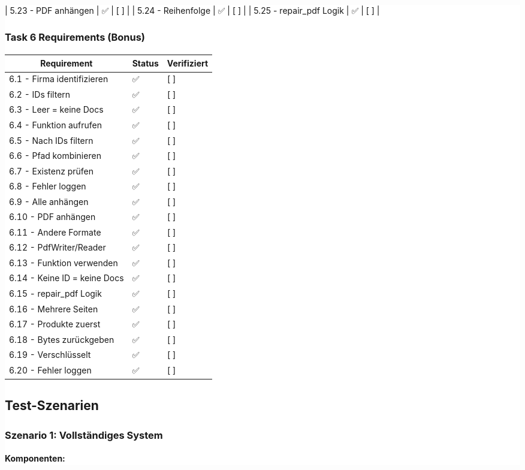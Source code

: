 | 5.23 - PDF anhängen | ✅ | [ ] |
| 5.24 - Reihenfolge | ✅ | [ ] |
| 5.25 - repair_pdf Logik | ✅ | [ ] |

### Task 6 Requirements (Bonus)

| Requirement | Status | Verifiziert |
|-------------|--------|-------------|
| 6.1 - Firma identifizieren | ✅ | [ ] |
| 6.2 - IDs filtern | ✅ | [ ] |
| 6.3 - Leer = keine Docs | ✅ | [ ] |
| 6.4 - Funktion aufrufen | ✅ | [ ] |
| 6.5 - Nach IDs filtern | ✅ | [ ] |
| 6.6 - Pfad kombinieren | ✅ | [ ] |
| 6.7 - Existenz prüfen | ✅ | [ ] |
| 6.8 - Fehler loggen | ✅ | [ ] |
| 6.9 - Alle anhängen | ✅ | [ ] |
| 6.10 - PDF anhängen | ✅ | [ ] |
| 6.11 - Andere Formate | ✅ | [ ] |
| 6.12 - PdfWriter/Reader | ✅ | [ ] |
| 6.13 - Funktion verwenden | ✅ | [ ] |
| 6.14 - Keine ID = keine Docs | ✅ | [ ] |
| 6.15 - repair_pdf Logik | ✅ | [ ] |
| 6.16 - Mehrere Seiten | ✅ | [ ] |
| 6.17 - Produkte zuerst | ✅ | [ ] |
| 6.18 - Bytes zurückgeben | ✅ | [ ] |
| 6.19 - Verschlüsselt | ✅ | [ ] |
| 6.20 - Fehler loggen | ✅ | [ ] |

## Test-Szenarien

### Szenario 1: Vollständiges System

**Komponenten:**
